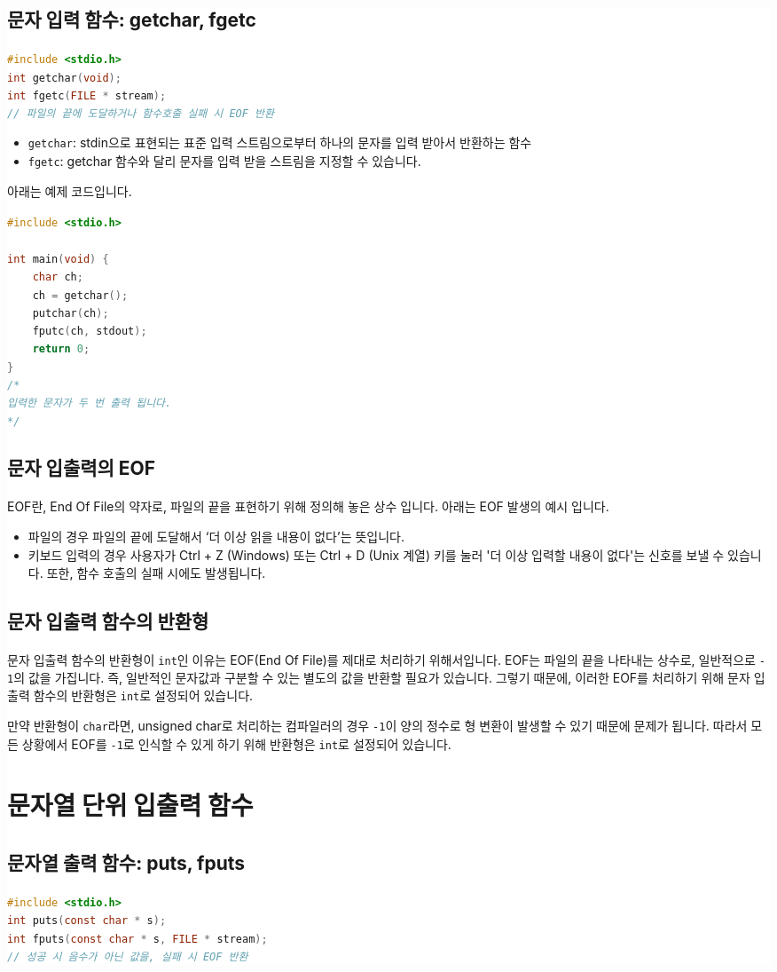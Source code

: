 ## 문자 입력 함수: getchar, fgetc

```c
#include <stdio.h>
int getchar(void);
int fgetc(FILE * stream);
// 파일의 끝에 도달하거나 함수호출 실패 시 EOF 반환
```

- `getchar`: stdin으로 표현되는 표준 입력 스트림으로부터 하나의 문자를 입력 받아서 반환하는 함수
- `fgetc`: getchar 함수와 달리 문자를 입력 받을 스트림을 지정할 수 있습니다.

아래는 예제 코드입니다.

```c
#include <stdio.h>

int main(void) {
    char ch;
    ch = getchar();
    putchar(ch);
    fputc(ch, stdout);
    return 0;
}
/*
입력한 문자가 두 번 출력 됩니다.
*/
```

## 문자 입출력의 EOF

EOF란, End Of File의 약자로, 파일의 끝을 표현하기 위해 정의해 놓은 상수 입니다. 아래는 EOF 발생의 예시 입니다.

- 파일의 경우 파일의 끝에 도달해서 ‘더 이상 읽을 내용이 없다’는 뜻입니다.
- 키보드 입력의 경우 사용자가 Ctrl + Z (Windows) 또는 Ctrl + D (Unix 계열) 키를 눌러 '더 이상 입력할 내용이 없다'는 신호를 보낼 수 있습니다. 또한, 함수 호출의 실패 시에도 발생됩니다.

## 문자 입출력 함수의 반환형

문자 입출력 함수의 반환형이 `int`인 이유는 EOF(End Of File)를 제대로 처리하기 위해서입니다. EOF는 파일의 끝을 나타내는 상수로, 일반적으로 `-1`의 값을 가집니다. 즉, 일반적인 문자값과 구분할 수 있는 별도의 값을 반환할 필요가 있습니다. 그렇기 때문에, 이러한 EOF를 처리하기 위해 문자 입출력 함수의 반환형은 `int`로 설정되어 있습니다. 

만약 반환형이 `char`라면, unsigned char로 처리하는 컴파일러의 경우 `-1`이 양의 정수로 형 변환이 발생할 수 있기 때문에 문제가 됩니다. 따라서 모든 상황에서 EOF를 `-1`로 인식할 수 있게 하기 위해 반환형은 `int`로 설정되어 있습니다.

# 문자열 단위 입출력 함수

## 문자열 출력 함수: puts, fputs

```c
#include <stdio.h>
int puts(const char * s);
int fputs(const char * s, FILE * stream);
// 성공 시 음수가 아닌 값을, 실패 시 EOF 반환
```
